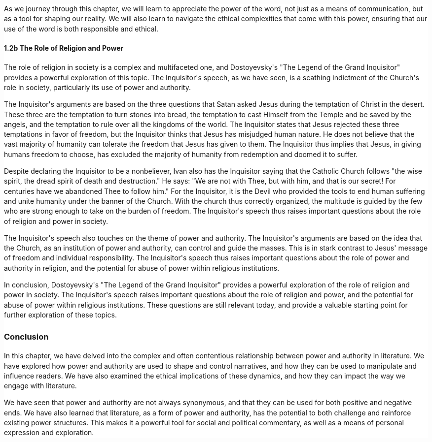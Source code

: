 As we journey through this chapter, we will learn to appreciate the power of the word, not just as a means of communication, but as a tool for shaping our reality. We will also learn to navigate the ethical complexities that come with this power, ensuring that our use of the word is both responsible and ethical.




#### 1.2b The Role of Religion and Power

The role of religion in society is a complex and multifaceted one, and Dostoyevsky's "The Legend of the Grand Inquisitor" provides a powerful exploration of this topic. The Inquisitor's speech, as we have seen, is a scathing indictment of the Church's role in society, particularly its use of power and authority.

The Inquisitor's arguments are based on the three questions that Satan asked Jesus during the temptation of Christ in the desert. These three are the temptation to turn stones into bread, the temptation to cast Himself from the Temple and be saved by the angels, and the temptation to rule over all the kingdoms of the world. The Inquisitor states that Jesus rejected these three temptations in favor of freedom, but the Inquisitor thinks that Jesus has misjudged human nature. He does not believe that the vast majority of humanity can tolerate the freedom that Jesus has given to them. The Inquisitor thus implies that Jesus, in giving humans freedom to choose, has excluded the majority of humanity from redemption and doomed it to suffer.

Despite declaring the Inquisitor to be a nonbeliever, Ivan also has the Inquisitor saying that the Catholic Church follows "the wise spirit, the dread spirit of death and destruction." He says: "We are not with Thee, but with him, and that is our secret! For centuries have we abandoned Thee to follow him." For the Inquisitor, it is the Devil who provided the tools to end human suffering and unite humanity under the banner of the Church. With the church thus correctly organized, the multitude is guided by the few who are strong enough to take on the burden of freedom. The Inquisitor's speech thus raises important questions about the role of religion and power in society.

The Inquisitor's speech also touches on the theme of power and authority. The Inquisitor's arguments are based on the idea that the Church, as an institution of power and authority, can control and guide the masses. This is in stark contrast to Jesus' message of freedom and individual responsibility. The Inquisitor's speech thus raises important questions about the role of power and authority in religion, and the potential for abuse of power within religious institutions.

In conclusion, Dostoyevsky's "The Legend of the Grand Inquisitor" provides a powerful exploration of the role of religion and power in society. The Inquisitor's speech raises important questions about the role of religion and power, and the potential for abuse of power within religious institutions. These questions are still relevant today, and provide a valuable starting point for further exploration of these topics.

### Conclusion

In this chapter, we have delved into the complex and often contentious relationship between power and authority in literature. We have explored how power and authority are used to shape and control narratives, and how they can be used to manipulate and influence readers. We have also examined the ethical implications of these dynamics, and how they can impact the way we engage with literature.

We have seen that power and authority are not always synonymous, and that they can be used for both positive and negative ends. We have also learned that literature, as a form of power and authority, has the potential to both challenge and reinforce existing power structures. This makes it a powerful tool for social and political commentary, as well as a means of personal expression and exploration.
